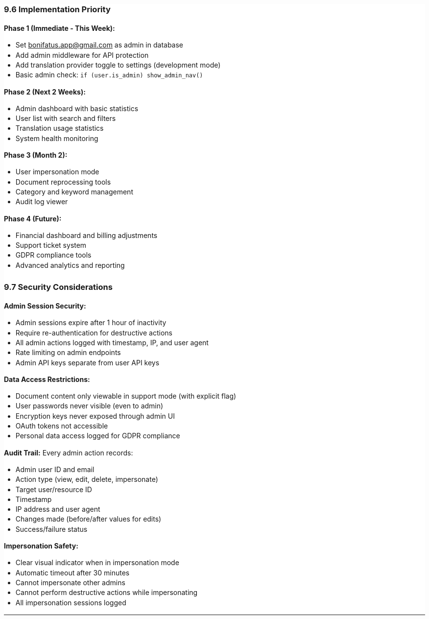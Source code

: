 ### 9.6 Implementation Priority

**Phase 1 (Immediate - This Week):**
- Set bonifatus.app@gmail.com as admin in database
- Add admin middleware for API protection
- Add translation provider toggle to settings (development mode)
- Basic admin check: `if (user.is_admin) show_admin_nav()`

**Phase 2 (Next 2 Weeks):**
- Admin dashboard with basic statistics
- User list with search and filters
- Translation usage statistics
- System health monitoring

**Phase 3 (Month 2):**
- User impersonation mode
- Document reprocessing tools
- Category and keyword management
- Audit log viewer

**Phase 4 (Future):**
- Financial dashboard and billing adjustments
- Support ticket system
- GDPR compliance tools
- Advanced analytics and reporting

### 9.7 Security Considerations

**Admin Session Security:**
- Admin sessions expire after 1 hour of inactivity
- Require re-authentication for destructive actions
- All admin actions logged with timestamp, IP, and user agent
- Rate limiting on admin endpoints
- Admin API keys separate from user API keys

**Data Access Restrictions:**
- Document content only viewable in support mode (with explicit flag)
- User passwords never visible (even to admin)
- Encryption keys never exposed through admin UI
- OAuth tokens not accessible
- Personal data access logged for GDPR compliance

**Audit Trail:**
Every admin action records:
- Admin user ID and email
- Action type (view, edit, delete, impersonate)
- Target user/resource ID
- Timestamp
- IP address and user agent
- Changes made (before/after values for edits)
- Success/failure status

**Impersonation Safety:**
- Clear visual indicator when in impersonation mode
- Automatic timeout after 30 minutes
- Cannot impersonate other admins
- Cannot perform destructive actions while impersonating
- All impersonation sessions logged

---